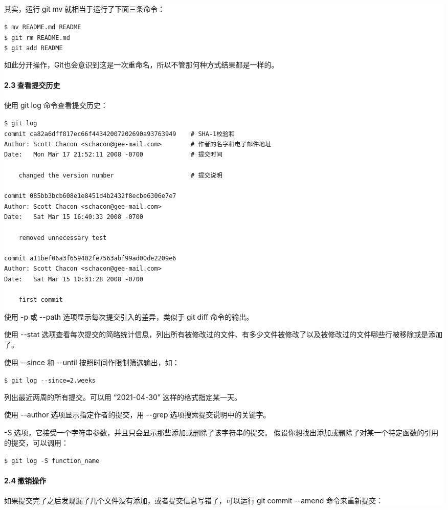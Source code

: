 其实，运行 git mv 就相当于运行了下面三条命令：

```shell
$ mv README.md README
$ git rm README.md
$ git add README
```

如此分开操作，Git也会意识到这是一次重命名，所以不管那何种方式结果都是一样的。

#### 2.3 查看提交历史

使用 git log 命令查看提交历史：

```shell
$ git log
commit ca82a6dff817ec66f44342007202690a93763949    # SHA-1校验和
Author: Scott Chacon <schacon@gee-mail.com>        # 作者的名字和电子邮件地址
Date:   Mon Mar 17 21:52:11 2008 -0700             # 提交时间

    changed the version number                     # 提交说明

commit 085bb3bcb608e1e8451d4b2432f8ecbe6306e7e7
Author: Scott Chacon <schacon@gee-mail.com>
Date:   Sat Mar 15 16:40:33 2008 -0700

    removed unnecessary test

commit a11bef06a3f659402fe7563abf99ad00de2209e6
Author: Scott Chacon <schacon@gee-mail.com>
Date:   Sat Mar 15 10:31:28 2008 -0700

    first commit
```

使用 -p 或 --path 选项显示每次提交引入的差异，类似于 git diff 命令的输出。

使用 --stat 选项查看每次提交的简略统计信息，列出所有被修改过的文件、有多少文件被修改了以及被修改过的文件哪些行被移除或是添加了。

使用 --since 和 --until 按照时间作限制筛选输出，如：

```shell
$ git log --since=2.weeks
```

列出最近两周的所有提交。可以用 “2021-04-30” 这样的格式指定某一天。

使用 --author 选项显示指定作者的提交，用 --grep 选项搜索提交说明中的关键字。

-S 选项，它接受一个字符串参数，并且只会显示那些添加或删除了该字符串的提交。 假设你想找出添加或删除了对某一个特定函数的引用的提交，可以调用：

```shell
$ git log -S function_name
```

#### 2.4 撤销操作

如果提交完了之后发现漏了几个文件没有添加，或者提交信息写错了，可以运行 git commit --amend 命令来重新提交：

